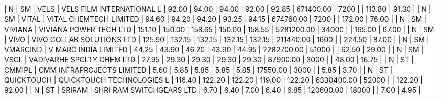 | N | SM | VELS | VELS FILM INTERNATIONAL L | 92.00 | 94.00 | 94.00 | 92.00 | 92.85 | 671400.00 | 7200 |  | 113.80 | 91.30 |
| N | SM | VITAL | VITAL CHEMTECH LIMITED | 94.60 | 94.20 | 94.20 | 93.25 | 94.15 | 674760.00 | 7200 |  | 172.00 | 76.00 |
| N | SM | VIVIANA | VIVIANA POWER TECH LTD | 151.10 | 150.00 | 158.65 | 150.00 | 158.55 | 5281200.00 | 34000 |  | 165.00 | 67.00 |
| N | SM | VIVO | VIVO COLLAB SOLUTIONS LTD | 125.90 | 132.15 | 132.15 | 132.15 | 132.15 | 211440.00 | 1600 |  | 224.50 | 87.00 |
| N | SM | VMARCIND | V MARC INDIA LIMITED | 44.25 | 43.90 | 46.20 | 43.90 | 44.95 | 2282700.00 | 51000 |  | 62.50 | 29.00 |
| N | SM | VSCL | VADIVARHE SPCLTY CHEM LTD | 27.95 | 29.30 | 29.30 | 29.30 | 29.30 | 87900.00 | 3000 |  | 48.00 | 16.75 |
| N | ST | CMMIPL | CMM INFRAPROJECTS LIMITED | 5.60 | 5.85 | 5.85 | 5.85 | 5.85 | 17550.00 | 3000 |  | 5.85 | 3.70 |
| N | ST | QUICKTOUCH | QUICKTOUCH TECHNOLOGIES L | 116.40 | 122.20 | 122.20 | 119.00 | 122.20 | 6330400.00 | 52000 |  | 122.20 | 92.00 |
| N | ST | SRIRAM | SHRI RAM SWITCHGEARS LTD | 6.70 | 6.40 | 7.00 | 6.40 | 6.85 | 120600.00 | 18000 |  | 7.00 | 4.95 |



